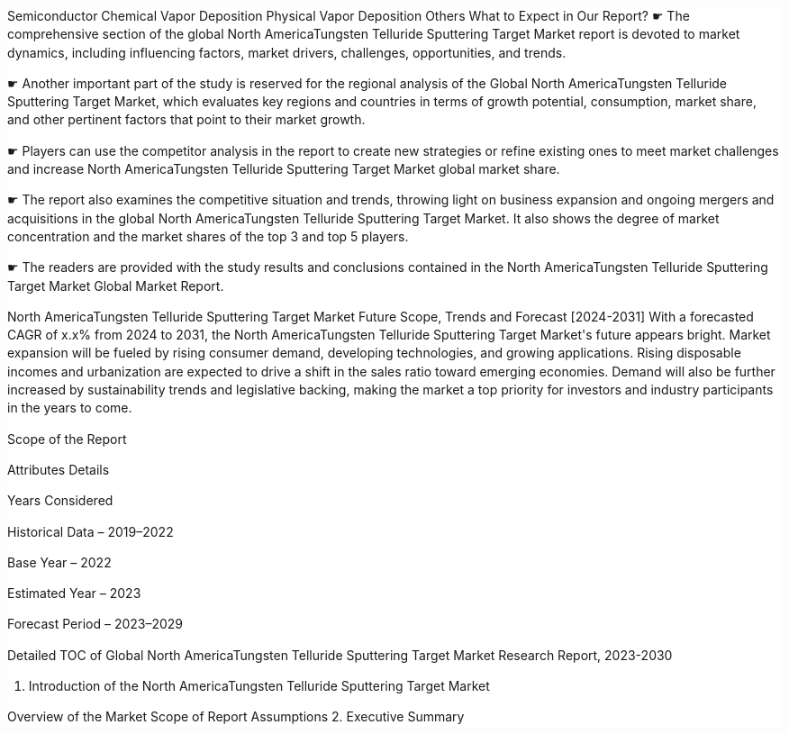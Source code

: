 Semiconductor
Chemical Vapor Deposition
Physical Vapor Deposition
Others
What to Expect in Our Report?
☛ The comprehensive section of the global North AmericaTungsten Telluride Sputtering Target Market report is devoted to market dynamics, including influencing factors, market drivers, challenges, opportunities, and trends.

☛ Another important part of the study is reserved for the regional analysis of the Global North AmericaTungsten Telluride Sputtering Target Market, which evaluates key regions and countries in terms of growth potential, consumption, market share, and other pertinent factors that point to their market growth.

☛ Players can use the competitor analysis in the report to create new strategies or refine existing ones to meet market challenges and increase North AmericaTungsten Telluride Sputtering Target Market global market share.

☛ The report also examines the competitive situation and trends, throwing light on business expansion and ongoing mergers and acquisitions in the global North AmericaTungsten Telluride Sputtering Target Market. It also shows the degree of market concentration and the market shares of the top 3 and top 5 players.

☛ The readers are provided with the study results and conclusions contained in the North AmericaTungsten Telluride Sputtering Target Market Global Market Report.

North AmericaTungsten Telluride Sputtering Target Market Future Scope, Trends and Forecast [2024-2031]
With a forecasted CAGR of x.x% from 2024 to 2031, the North AmericaTungsten Telluride Sputtering Target Market's future appears bright. Market expansion will be fueled by rising consumer demand, developing technologies, and growing applications. Rising disposable incomes and urbanization are expected to drive a shift in the sales ratio toward emerging economies. Demand will also be further increased by sustainability trends and legislative backing, making the market a top priority for investors and industry participants in the years to come.

Scope of the Report

Attributes Details

Years Considered

Historical Data – 2019–2022

Base Year – 2022

Estimated Year – 2023

Forecast Period – 2023–2029

Detailed TOC of Global North AmericaTungsten Telluride Sputtering Target Market Research Report, 2023-2030
1. Introduction of the North AmericaTungsten Telluride Sputtering Target Market

Overview of the Market
Scope of Report
Assumptions
2. Executive Summary
